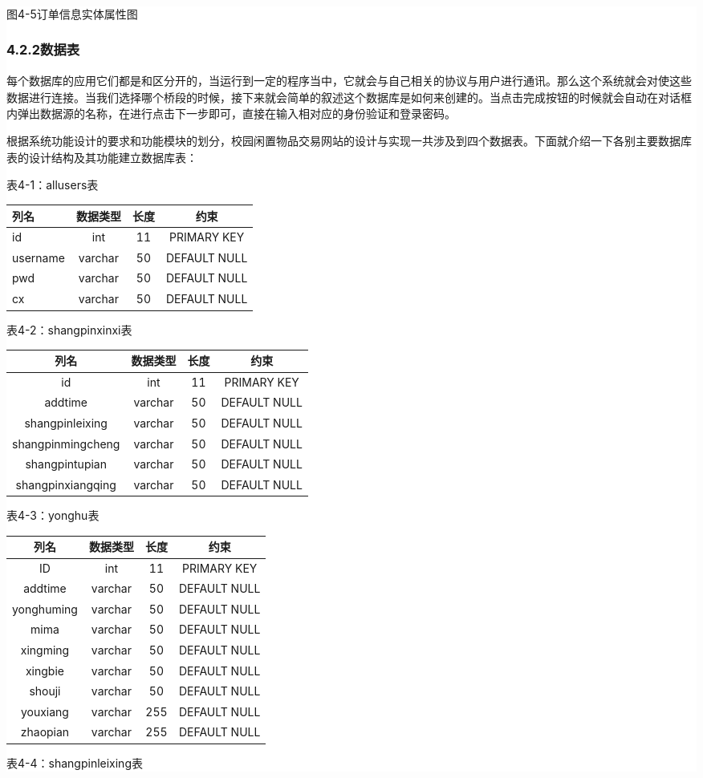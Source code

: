 图4-5订单信息实体属性图
### 4.2.2数据表
每个数据库的应用它们都是和区分开的，当运行到一定的程序当中，它就会与自己相关的协议与用户进行通讯。那么这个系统就会对使这些数据进行连接。当我们选择哪个桥段的时候，接下来就会简单的叙述这个数据库是如何来创建的。当点击完成按钮的时候就会自动在对话框内弹出数据源的名称，在进行点击下一步即可，直接在输入相对应的身份验证和登录密码。

根据系统功能设计的要求和功能模块的划分，校园闲置物品交易网站的设计与实现一共涉及到四个数据表。下面就介绍一下各别主要数据库表的设计结构及其功能建立数据库表：

表4-1：allusers表

|列名|数据类型|长度|约束|
| :- | :-: | :-: | :-: |
|id|int|11|PRIMARY KEY|
|username|varchar|50|DEFAULT NULL|
|pwd|varchar|50|DEFAULT NULL|
|cx|varchar|50|DEFAULT NULL|
表4-2：shangpinxinxi表

|列名|数据类型|长度|约束|
| :-: | :-: | :-: | :-: |
|id|int|11|PRIMARY KEY|
|addtime|varchar|50|DEFAULT NULL|
|shangpinleixing|varchar|50|DEFAULT NULL|
|shangpinmingcheng|varchar|50|DEFAULT NULL|
|shangpintupian|varchar|50|DEFAULT NULL|
|shangpinxiangqing|varchar|50|DEFAULT NULL|
表4-3：yonghu表

|列名|数据类型|长度|约束|
| :-: | :-: | :-: | :-: |
|ID|int|11|PRIMARY KEY|
|addtime|varchar|50|DEFAULT NULL|
|yonghuming|varchar|50|DEFAULT NULL|
|mima|varchar|50|DEFAULT NULL|
|xingming|varchar|50|DEFAULT NULL|
|xingbie|varchar|50|DEFAULT NULL|
|shouji|varchar|50|DEFAULT NULL|
|youxiang|varchar|255|DEFAULT NULL|
|zhaopian|varchar|255|DEFAULT NULL|
表4-4：shangpinleixing表
